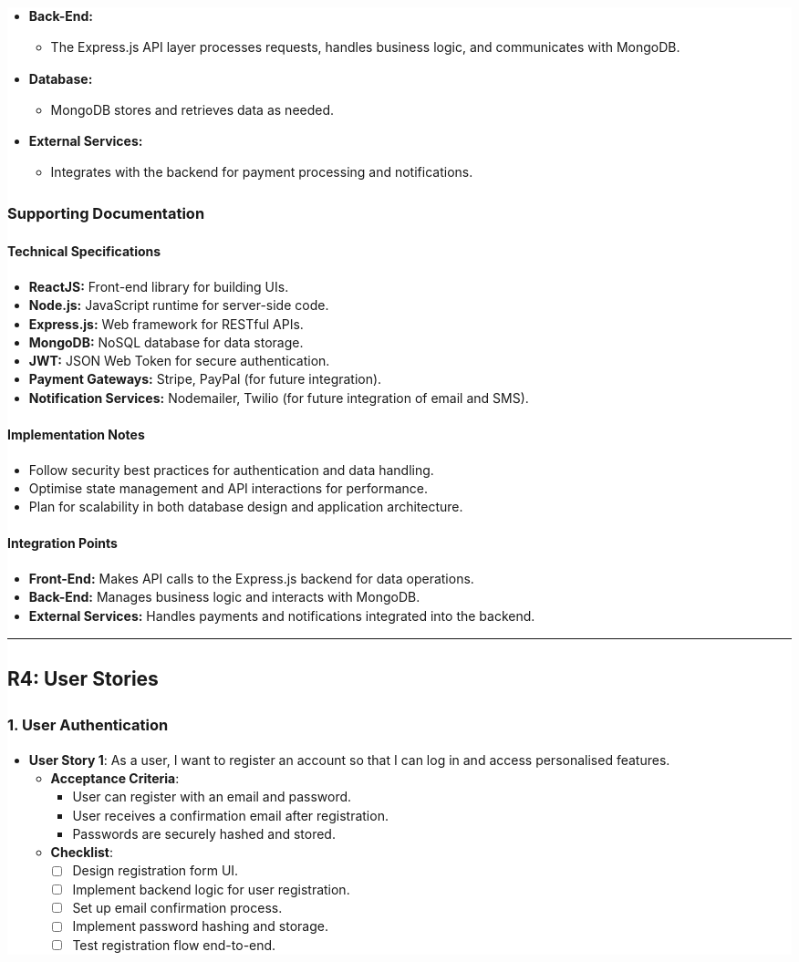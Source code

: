 - **Back-End:**
  - The Express.js API layer processes requests, handles business logic, and communicates with MongoDB.

- **Database:**
  - MongoDB stores and retrieves data as needed.

- **External Services:**
  - Integrates with the backend for payment processing and notifications.

### Supporting Documentation

#### Technical Specifications

- **ReactJS:** Front-end library for building UIs.
- **Node.js:** JavaScript runtime for server-side code.
- **Express.js:** Web framework for RESTful APIs.
- **MongoDB:** NoSQL database for data storage.
- **JWT:** JSON Web Token for secure authentication.
- **Payment Gateways:** Stripe, PayPal (for future integration).
- **Notification Services:** Nodemailer, Twilio (for future integration of email and SMS).

#### Implementation Notes

- Follow security best practices for authentication and data handling.
- Optimise state management and API interactions for performance.
- Plan for scalability in both database design and application architecture.

#### Integration Points

- **Front-End:** Makes API calls to the Express.js backend for data operations.
- **Back-End:** Manages business logic and interacts with MongoDB.
- **External Services:** Handles payments and notifications integrated into the backend.

---

## R4: User Stories

### 1. User Authentication

- **User Story 1**: As a user, I want to register an account so that I can log in and access personalised features.
  - **Acceptance Criteria**:
    - User can register with an email and password.
    - User receives a confirmation email after registration.
    - Passwords are securely hashed and stored.
  - **Checklist**:
    - [ ] Design registration form UI.
    - [ ] Implement backend logic for user registration.
    - [ ] Set up email confirmation process.
    - [ ] Implement password hashing and storage.
    - [ ] Test registration flow end-to-end.
